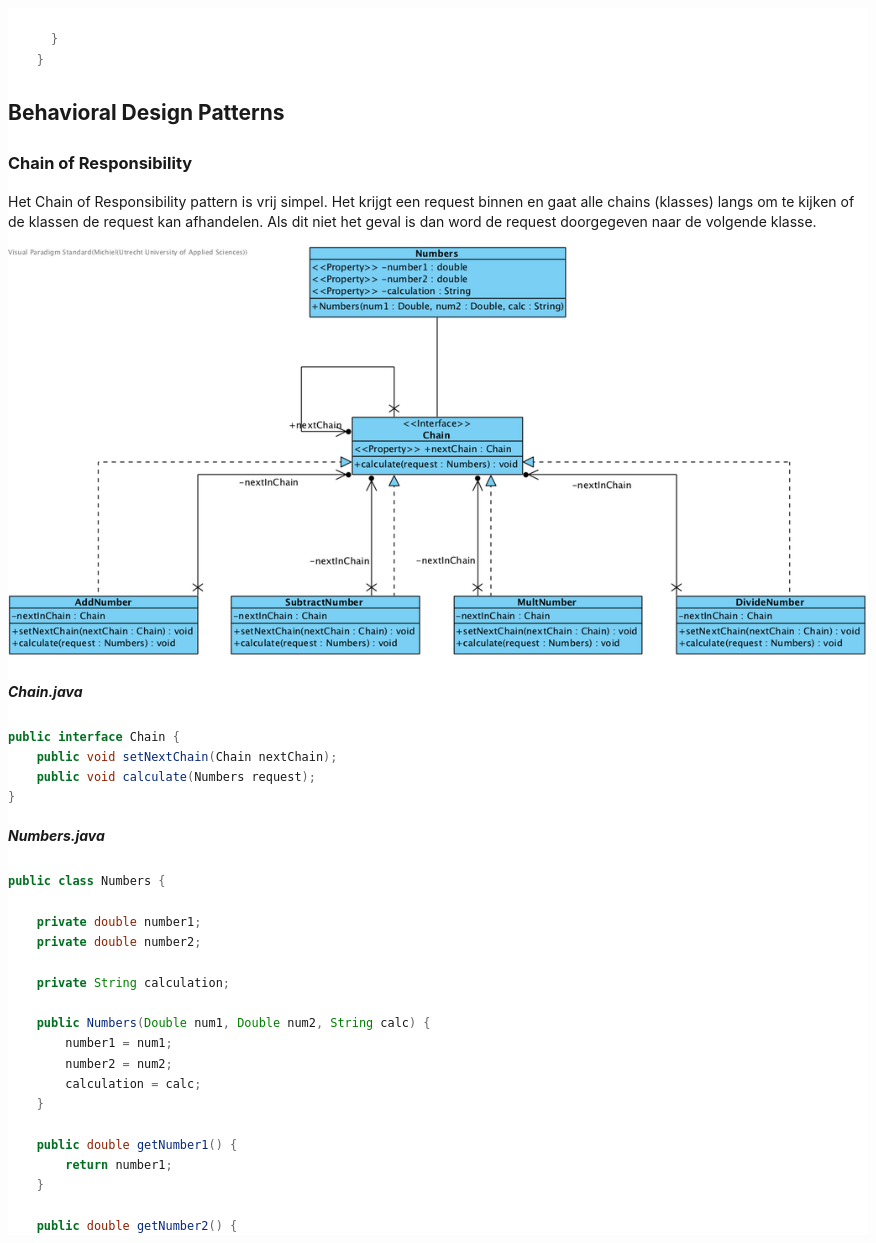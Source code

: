 ```java

	  }
	}
```
## Behavioral Design Patterns

### Chain of Responsibility
Het Chain of Responsibility pattern is vrij simpel. Het krijgt een request binnen en gaat alle chains (klasses) langs om te kijken of de klassen de request kan afhandelen. Als dit niet het geval is dan word de request doorgegeven naar de volgende klasse.

![alt text](UML/Chain_of_Responsibillity_pattern.png "Object Pool pattern diagram")

##### *Chain.java*

```java
public interface Chain {
	public void setNextChain(Chain nextChain);
	public void calculate(Numbers request);
}
```
##### *Numbers.java*

```java
public class Numbers {

	private double number1;
	private double number2;

	private String calculation;

	public Numbers(Double num1, Double num2, String calc) {
		number1 = num1;
		number2 = num2;
		calculation = calc;
	}

	public double getNumber1() {
		return number1;
	}

	public double getNumber2() {
```